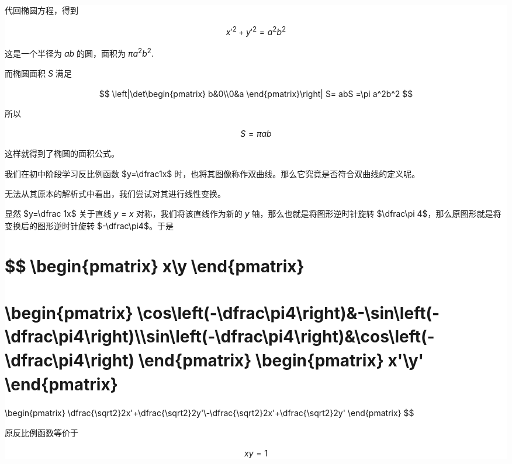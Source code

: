 代回椭圆方程，得到

$$
x'^2+y'^2=a^2b^2
$$

这是一个半径为 $ab$ 的圆，面积为 $\pi a^2b^2$.

而椭圆面积 $S$ 满足

$$
\left|\det\begin{pmatrix}
b&0\\0&a
\end{pmatrix}\right|
S=
abS
=\pi a^2b^2
$$

所以

$$
S=\pi ab
$$

这样就得到了椭圆的面积公式。

我们在初中阶段学习反比例函数 $y=\dfrac1x$ 时，也将其图像称作双曲线。那么它究竟是否符合双曲线的定义呢。

无法从其原本的解析式中看出，我们尝试对其进行线性变换。

显然 $y=\dfrac 1x$ 关于直线 $y=x$ 对称，我们将该直线作为新的 $y$ 轴，那么也就是将图形逆时针旋转 $\dfrac\pi 4$，那么原图形就是将变换后的图形逆时针旋转 $-\dfrac\pi4$。于是

$$
\begin{pmatrix}
x\\y
\end{pmatrix}
=
\begin{pmatrix}
\cos\left(-\dfrac\pi4\right)&-\sin\left(-\dfrac\pi4\right)\\\sin\left(-\dfrac\pi4\right)&\cos\left(-\dfrac\pi4\right)
\end{pmatrix}
\begin{pmatrix}
x'\\y'
\end{pmatrix}
=
\begin{pmatrix}
\dfrac{\sqrt2}2x'+\dfrac{\sqrt2}2y'\\-\dfrac{\sqrt2}2x'+\dfrac{\sqrt2}2y'
\end{pmatrix}
$$

原反比例函数等价于

$$
xy=1
$$
